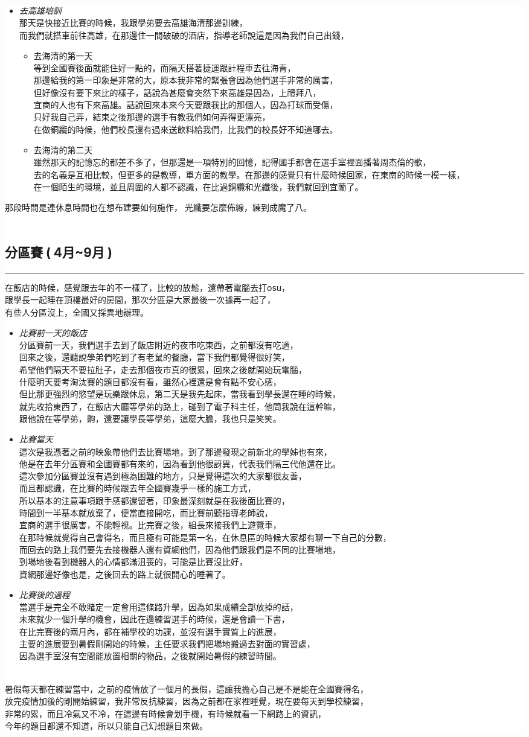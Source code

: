 * *去高雄培訓*<br>
那天是快接近比賽的時候，我跟學弟要去高雄海清那邊訓練，<br>
而我們就搭車前往高雄，在那邊住一間破破的酒店，指導老師說這是因為我們自己出錢，
    - 去海清的第一天<br>
    等到全國賽後面就能住好一點的，而隔天搭著捷運跟計程車去往海青，<br>
    那邊給我的第一印象是非常的大，原本我非常的緊張會因為他們選手非常的厲害，<br>
    但好像沒有要下來比的樣子，話說為甚麼會突然下來高雄是因為，上禮拜八，<br>
    宜商的人也有下來高雄。話說回來本來今天要跟我比的那個人，因為打球而受傷，<br>
    只好我自己弄，結束之後那邊的選手有教我們如何弄得更漂亮，<br>
    在做銅纜的時候，他們校長還有過來送飲料給我們，比我們的校長好不知道哪去。

    - 去海清的第二天<br>
雖然那天的記憶忘的都差不多了，但那還是一項特別的回憶，記得國手都會在選手室裡面播著周杰倫的歌，<br>
去的名義是互相比較，但更多的是教導，單方面的教學。在那邊的感覺只有什麼時候回家，在東南的時候一模一樣，<br>
在一個陌生的環境，並且周圍的人都不認識，在比過銅纜和光纖後，我們就回到宜蘭了。


那段時間是連休息時間也在想布建要如何施作，
光纖要怎麼佈線，練到成魔了八。
<br>
<br>

## 分區賽 ( 4月~9月 )
---
在飯店的時候，感覺跟去年的不一樣了，比較的放鬆，還帶著電腦去打osu，<br>
跟學長一起睡在頂樓最好的房間，那次分區是大家最後一次據再一起了，<br>
有些人分區沒上，全國又採異地辦理。
* *比賽前一天的飯店*<br>
分區賽前一天，我們選手去到了飯店附近的夜市吃東西，之前都沒有吃過，<br>
回來之後，還聽說學弟們吃到了有老鼠的餐廳，當下我們都覺得很好笑，<br>
希望他們隔天不要拉肚子，走去那個夜市真的很累，回來之後就開始玩電腦，<br>
什麼明天要考淘汰賽的題目都沒有看，雖然心裡還是會有點不安心感，<br>
但比那更強烈的慾望是玩樂跟休息，第二天是我先起床，當我看到學長還在睡的時候，<br>
就先收拾東西了，在飯店大廳等學弟的路上，碰到了電子科主任，他問我說在這幹嘛，<br>
跟他說在等學弟，齁，還要讓學長等學弟，這麼大膽，我也只是笑笑。<br>

* *比賽當天*<br>
這次是我憑著之前的映象帶他們去比賽場地，到了那邊發現之前新北的學姊也有來，<br>
他是在去年分區賽和全國賽都有來的，因為看到他很訝異，代表我們隔三代他還在比。<br>
這次參加分區賽並沒有遇到極為困難的地方，只是覺得這次的大家都很友善，<br>
而且都認識，在比賽的時候跟去年全國賽幾乎一樣的施工方式，<br>
所以基本的注意事項跟手感都還留著，印象最深刻就是在我後面比賽的，<br>
時間到一半基本就放棄了，便當直接開吃，而比賽前聽指導老師說，<br>
宜商的選手很厲害，不能輕視。比完賽之後，組長來接我們上遊覽車，<br>
在那時候就覺得自己會得名，而且極有可能是第一名，在休息區的時候大家都有聊一下自己的分數，<br>
而回去的路上我們要先去接機器人還有資網他們，因為他們跟我們是不同的比賽場地，<br>
到場地後看到機器人的心情都滿沮喪的，可能是比賽沒比好，<br>
資網那邊好像也是，之後回去的路上就很開心的睡著了。

* *比賽後的過程*<br>
當選手是完全不敢賭定一定會用這條路升學，因為如果成績全部放掉的話，<br>
未來就少一個升學的機會，因此在邊練習選手的時候，還是會讀一下書，<br>
在比完賽後的兩月內，都在補學校的功課，並沒有選手實質上的進展，<br>
主要的進展要到暑假剛開始的時候，主任要求我們把場地搬過去對面的實習處，<br>
因為選手室沒有空間能放置相關的物品，之後就開始暑假的練習時間。<br>
<br>
暑假每天都在練習當中，之前的疫情放了一個月的長假，這讓我擔心自己是不是能在全國賽得名，<br>
放完疫情加後的剛開始練習，我非常反抗練習，因為之前都在家裡睡覺，現在要每天到學校練習，<br>
非常的累，而且冷氣又不冷，在這邊有時候會划手機，有時候就看一下網路上的資訊，<br>
今年的題目都還不知道，所以只能自己幻想題目來做。<br>
